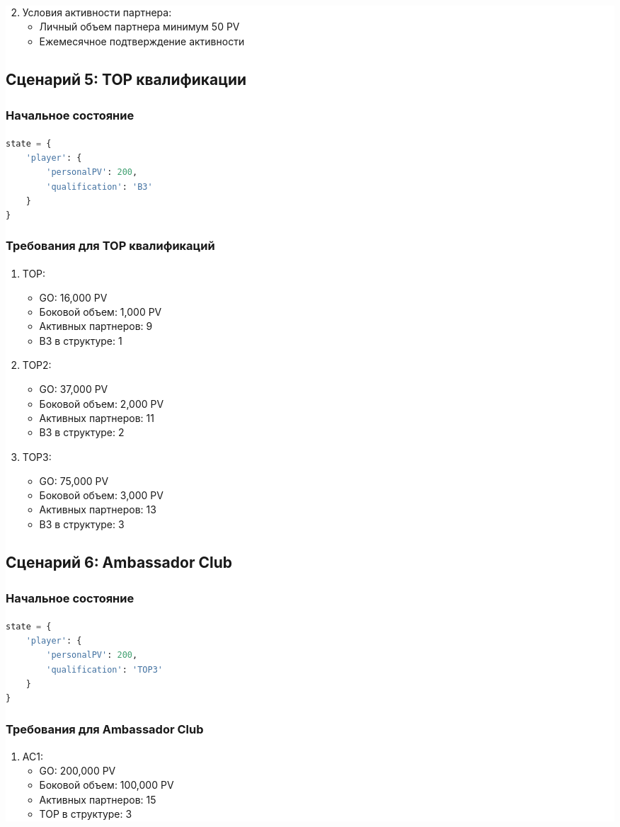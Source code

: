 2. Условия активности партнера:
   - Личный объем партнера минимум 50 PV
   - Ежемесячное подтверждение активности

## Сценарий 5: TOP квалификации

### Начальное состояние
```python
state = {
    'player': {
        'personalPV': 200,
        'qualification': 'B3'
    }
}
```

### Требования для TOP квалификаций
1. TOP:
   - GO: 16,000 PV
   - Боковой объем: 1,000 PV
   - Активных партнеров: 9
   - B3 в структуре: 1

2. TOP2:
   - GO: 37,000 PV
   - Боковой объем: 2,000 PV
   - Активных партнеров: 11
   - B3 в структуре: 2

3. TOP3:
   - GO: 75,000 PV
   - Боковой объем: 3,000 PV
   - Активных партнеров: 13
   - B3 в структуре: 3

## Сценарий 6: Ambassador Club

### Начальное состояние
```python
state = {
    'player': {
        'personalPV': 200,
        'qualification': 'TOP3'
    }
}
```

### Требования для Ambassador Club
1. AC1:
   - GO: 200,000 PV
   - Боковой объем: 100,000 PV
   - Активных партнеров: 15
   - TOP в структуре: 3

